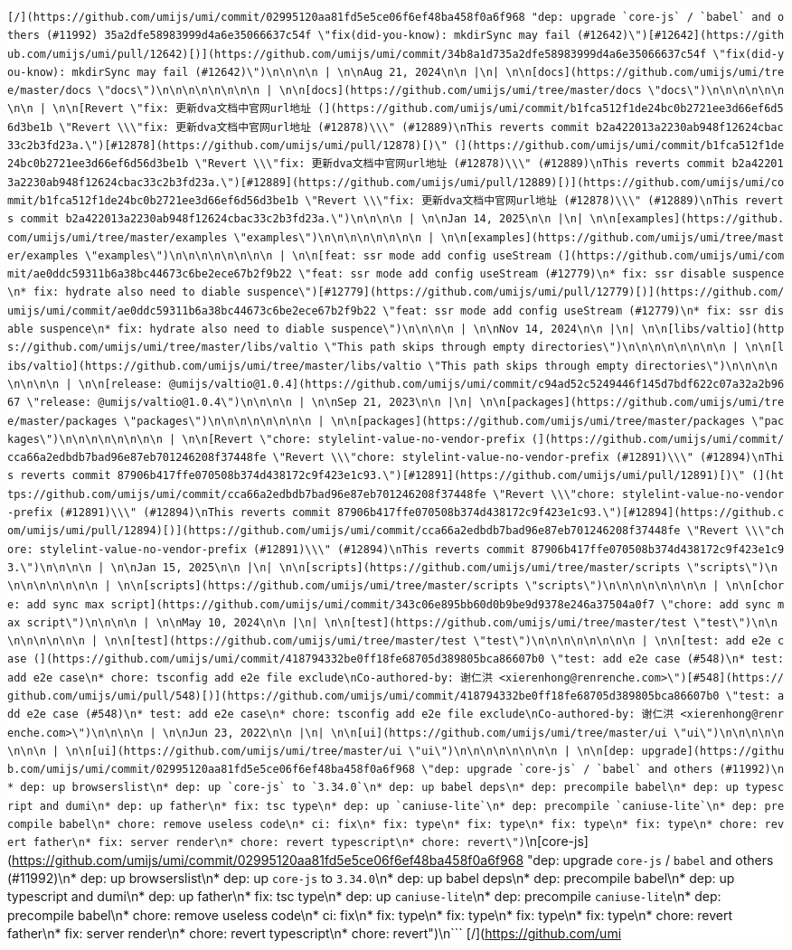 ``` [/](https://github.com/umijs/umi/commit/02995120aa81fd5e5ce06f6ef48ba458f0a6f968 "dep: upgrade `core-js` / `babel` and others (#11992)
35a2dfe58983999d4a6e35066637c54f \"fix(did-you-know): mkdirSync may fail (#12642)\")[#12642](https://github.com/umijs/umi/pull/12642)[)](https://github.com/umijs/umi/commit/34b8a1d735a2dfe58983999d4a6e35066637c54f \"fix(did-you-know): mkdirSync may fail (#12642)\")\n\n\n\n | \n\nAug 21, 2024\n\n |\n| \n\n[docs](https://github.com/umijs/umi/tree/master/docs \"docs\")\n\n\n\n\n\n\n\n | \n\n[docs](https://github.com/umijs/umi/tree/master/docs \"docs\")\n\n\n\n\n\n\n\n | \n\n[Revert \"fix: 更新dva文档中官网url地址 (](https://github.com/umijs/umi/commit/b1fca512f1de24bc0b2721ee3d66ef6d56d3be1b \"Revert \\\"fix: 更新dva文档中官网url地址 (#12878)\\\" (#12889)\nThis reverts commit b2a422013a2230ab948f12624cbac33c2b3fd23a.\")[#12878](https://github.com/umijs/umi/pull/12878)[)\" (](https://github.com/umijs/umi/commit/b1fca512f1de24bc0b2721ee3d66ef6d56d3be1b \"Revert \\\"fix: 更新dva文档中官网url地址 (#12878)\\\" (#12889)\nThis reverts commit b2a422013a2230ab948f12624cbac33c2b3fd23a.\")[#12889](https://github.com/umijs/umi/pull/12889)[)](https://github.com/umijs/umi/commit/b1fca512f1de24bc0b2721ee3d66ef6d56d3be1b \"Revert \\\"fix: 更新dva文档中官网url地址 (#12878)\\\" (#12889)\nThis reverts commit b2a422013a2230ab948f12624cbac33c2b3fd23a.\")\n\n\n\n | \n\nJan 14, 2025\n\n |\n| \n\n[examples](https://github.com/umijs/umi/tree/master/examples \"examples\")\n\n\n\n\n\n\n\n | \n\n[examples](https://github.com/umijs/umi/tree/master/examples \"examples\")\n\n\n\n\n\n\n\n | \n\n[feat: ssr mode add config useStream (](https://github.com/umijs/umi/commit/ae0ddc59311b6a38bc44673c6be2ece67b2f9b22 \"feat: ssr mode add config useStream (#12779)\n* fix: ssr disable suspence\n* fix: hydrate also need to diable suspence\")[#12779](https://github.com/umijs/umi/pull/12779)[)](https://github.com/umijs/umi/commit/ae0ddc59311b6a38bc44673c6be2ece67b2f9b22 \"feat: ssr mode add config useStream (#12779)\n* fix: ssr disable suspence\n* fix: hydrate also need to diable suspence\")\n\n\n\n | \n\nNov 14, 2024\n\n |\n| \n\n[libs/valtio](https://github.com/umijs/umi/tree/master/libs/valtio \"This path skips through empty directories\")\n\n\n\n\n\n\n\n | \n\n[libs/valtio](https://github.com/umijs/umi/tree/master/libs/valtio \"This path skips through empty directories\")\n\n\n\n\n\n\n\n | \n\n[release: @umijs/valtio@1.0.4](https://github.com/umijs/umi/commit/c94ad52c5249446f145d7bdf622c07a32a2b9667 \"release: @umijs/valtio@1.0.4\")\n\n\n\n | \n\nSep 21, 2023\n\n |\n| \n\n[packages](https://github.com/umijs/umi/tree/master/packages \"packages\")\n\n\n\n\n\n\n\n | \n\n[packages](https://github.com/umijs/umi/tree/master/packages \"packages\")\n\n\n\n\n\n\n\n | \n\n[Revert \"chore: stylelint-value-no-vendor-prefix (](https://github.com/umijs/umi/commit/cca66a2edbdb7bad96e87eb701246208f37448fe \"Revert \\\"chore: stylelint-value-no-vendor-prefix (#12891)\\\" (#12894)\nThis reverts commit 87906b417ffe070508b374d438172c9f423e1c93.\")[#12891](https://github.com/umijs/umi/pull/12891)[)\" (](https://github.com/umijs/umi/commit/cca66a2edbdb7bad96e87eb701246208f37448fe \"Revert \\\"chore: stylelint-value-no-vendor-prefix (#12891)\\\" (#12894)\nThis reverts commit 87906b417ffe070508b374d438172c9f423e1c93.\")[#12894](https://github.com/umijs/umi/pull/12894)[)](https://github.com/umijs/umi/commit/cca66a2edbdb7bad96e87eb701246208f37448fe \"Revert \\\"chore: stylelint-value-no-vendor-prefix (#12891)\\\" (#12894)\nThis reverts commit 87906b417ffe070508b374d438172c9f423e1c93.\")\n\n\n\n | \n\nJan 15, 2025\n\n |\n| \n\n[scripts](https://github.com/umijs/umi/tree/master/scripts \"scripts\")\n\n\n\n\n\n\n\n | \n\n[scripts](https://github.com/umijs/umi/tree/master/scripts \"scripts\")\n\n\n\n\n\n\n\n | \n\n[chore: add sync max script](https://github.com/umijs/umi/commit/343c06e895bb60d0b9be9d9378e246a37504a0f7 \"chore: add sync max script\")\n\n\n\n | \n\nMay 10, 2024\n\n |\n| \n\n[test](https://github.com/umijs/umi/tree/master/test \"test\")\n\n\n\n\n\n\n\n | \n\n[test](https://github.com/umijs/umi/tree/master/test \"test\")\n\n\n\n\n\n\n\n | \n\n[test: add e2e case (](https://github.com/umijs/umi/commit/418794332be0ff18fe68705d389805bca86607b0 \"test: add e2e case (#548)\n* test: add e2e case\n* chore: tsconfig add e2e file exclude\nCo-authored-by: 谢仁洪 <xierenhong@renrenche.com>\")[#548](https://github.com/umijs/umi/pull/548)[)](https://github.com/umijs/umi/commit/418794332be0ff18fe68705d389805bca86607b0 \"test: add e2e case (#548)\n* test: add e2e case\n* chore: tsconfig add e2e file exclude\nCo-authored-by: 谢仁洪 <xierenhong@renrenche.com>\")\n\n\n\n | \n\nJun 23, 2022\n\n |\n| \n\n[ui](https://github.com/umijs/umi/tree/master/ui \"ui\")\n\n\n\n\n\n\n\n | \n\n[ui](https://github.com/umijs/umi/tree/master/ui \"ui\")\n\n\n\n\n\n\n\n | \n\n[dep: upgrade](https://github.com/umijs/umi/commit/02995120aa81fd5e5ce06f6ef48ba458f0a6f968 \"dep: upgrade `core-js` / `babel` and others (#11992)\n* dep: up browserslist\n* dep: up `core-js` to `3.34.0`\n* dep: up babel deps\n* dep: precompile babel\n* dep: up typescript and dumi\n* dep: up father\n* fix: tsc type\n* dep: up `caniuse-lite`\n* dep: precompile `caniuse-lite`\n* dep: precompile babel\n* chore: remove useless code\n* ci: fix\n* fix: type\n* fix: type\n* fix: type\n* fix: type\n* chore: revert father\n* fix: server render\n* chore: revert typescript\n* chore: revert\") ```\n[core-js](https://github.com/umijs/umi/commit/02995120aa81fd5e5ce06f6ef48ba458f0a6f968 \"dep: upgrade `core-js` / `babel` and others (#11992)\n* dep: up browserslist\n* dep: up `core-js` to `3.34.0`\n* dep: up babel deps\n* dep: precompile babel\n* dep: up typescript and dumi\n* dep: up father\n* fix: tsc type\n* dep: up `caniuse-lite`\n* dep: precompile `caniuse-lite`\n* dep: precompile babel\n* chore: remove useless code\n* ci: fix\n* fix: type\n* fix: type\n* fix: type\n* fix: type\n* chore: revert father\n* fix: server render\n* chore: revert typescript\n* chore: revert\")\n``` [/](https://github.com/umi
```